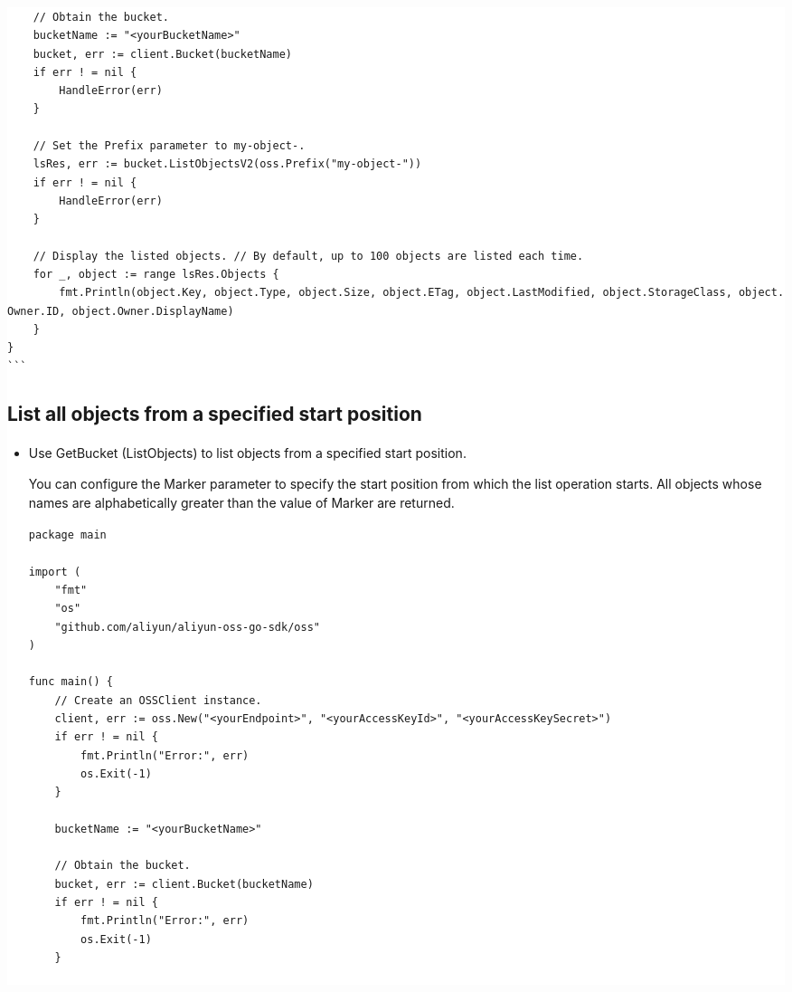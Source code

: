         // Obtain the bucket.
        bucketName := "<yourBucketName>"
        bucket, err := client.Bucket(bucketName)
        if err ! = nil {
            HandleError(err)
        }
        
        // Set the Prefix parameter to my-object-.
        lsRes, err := bucket.ListObjectsV2(oss.Prefix("my-object-"))
        if err ! = nil {
            HandleError(err)
        }
    
        // Display the listed objects. // By default, up to 100 objects are listed each time.
        for _, object := range lsRes.Objects {
            fmt.Println(object.Key, object.Type, object.Size, object.ETag, object.LastModified, object.StorageClass, object.Owner.ID, object.Owner.DisplayName)
        }
    }
    ```


## List all objects from a specified start position

-   Use GetBucket \(ListObjects\) to list objects from a specified start position.

    You can configure the Marker parameter to specify the start position from which the list operation starts. All objects whose names are alphabetically greater than the value of Marker are returned.

    ```
    package main
    
    import (
        "fmt"
        "os"
        "github.com/aliyun/aliyun-oss-go-sdk/oss"
    )
    
    func main() {
        // Create an OSSClient instance.
        client, err := oss.New("<yourEndpoint>", "<yourAccessKeyId>", "<yourAccessKeySecret>")
        if err ! = nil {
            fmt.Println("Error:", err)
            os.Exit(-1)
        }
    
        bucketName := "<yourBucketName>"
    
        // Obtain the bucket.
        bucket, err := client.Bucket(bucketName)
        if err ! = nil {
            fmt.Println("Error:", err)
            os.Exit(-1)
        }
    